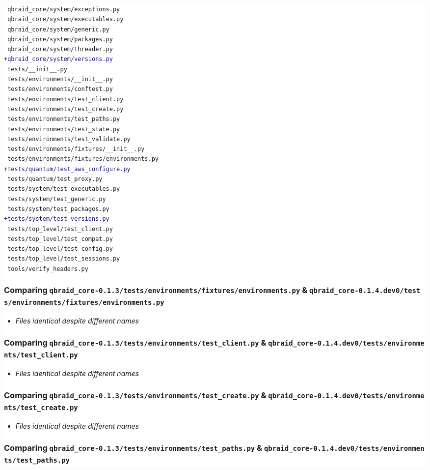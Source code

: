 ```diff
 qbraid_core/system/exceptions.py
 qbraid_core/system/executables.py
 qbraid_core/system/generic.py
 qbraid_core/system/packages.py
 qbraid_core/system/threader.py
+qbraid_core/system/versions.py
 tests/__init__.py
 tests/environments/__init__.py
 tests/environments/conftest.py
 tests/environments/test_client.py
 tests/environments/test_create.py
 tests/environments/test_paths.py
 tests/environments/test_state.py
 tests/environments/test_validate.py
 tests/environments/fixtures/__init__.py
 tests/environments/fixtures/environments.py
+tests/quantum/test_aws_configure.py
 tests/quantum/test_proxy.py
 tests/system/test_executables.py
 tests/system/test_generic.py
 tests/system/test_packages.py
+tests/system/test_versions.py
 tests/top_level/test_client.py
 tests/top_level/test_compat.py
 tests/top_level/test_config.py
 tests/top_level/test_sessions.py
 tools/verify_headers.py
```

### Comparing `qbraid_core-0.1.3/tests/environments/fixtures/environments.py` & `qbraid_core-0.1.4.dev0/tests/environments/fixtures/environments.py`

 * *Files identical despite different names*

### Comparing `qbraid_core-0.1.3/tests/environments/test_client.py` & `qbraid_core-0.1.4.dev0/tests/environments/test_client.py`

 * *Files identical despite different names*

### Comparing `qbraid_core-0.1.3/tests/environments/test_create.py` & `qbraid_core-0.1.4.dev0/tests/environments/test_create.py`

 * *Files identical despite different names*

### Comparing `qbraid_core-0.1.3/tests/environments/test_paths.py` & `qbraid_core-0.1.4.dev0/tests/environments/test_paths.py`
